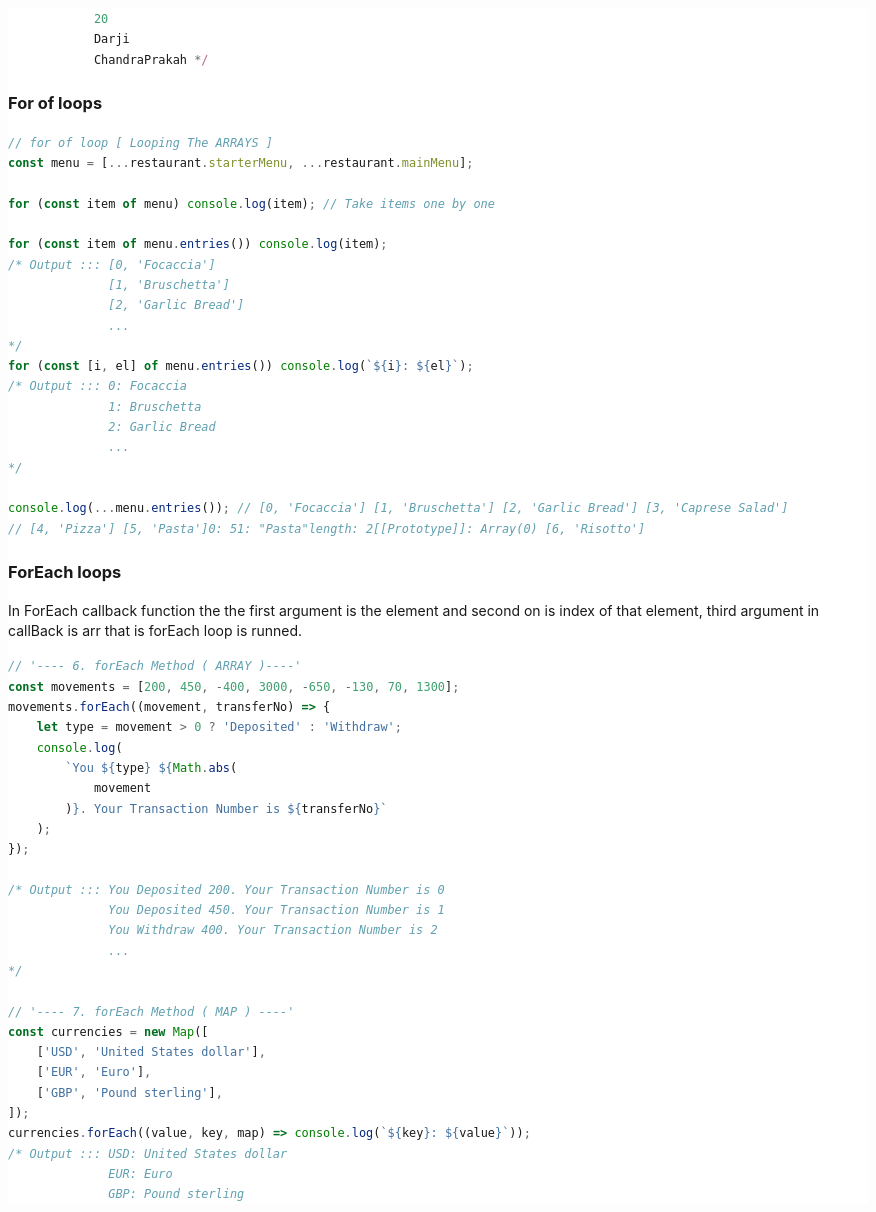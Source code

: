 ```js
            20
            Darji
            ChandraPrakah */
```

### For of loops

```js
// for of loop [ Looping The ARRAYS ]
const menu = [...restaurant.starterMenu, ...restaurant.mainMenu];

for (const item of menu) console.log(item); // Take items one by one

for (const item of menu.entries()) console.log(item);
/* Output ::: [0, 'Focaccia']
              [1, 'Bruschetta']
              [2, 'Garlic Bread']
              ...
*/
for (const [i, el] of menu.entries()) console.log(`${i}: ${el}`);
/* Output ::: 0: Focaccia
              1: Bruschetta
              2: Garlic Bread
              ...
*/

console.log(...menu.entries()); // [0, 'Focaccia'] [1, 'Bruschetta'] [2, 'Garlic Bread'] [3, 'Caprese Salad']
// [4, 'Pizza'] [5, 'Pasta']0: 51: "Pasta"length: 2[[Prototype]]: Array(0) [6, 'Risotto']
```

### ForEach loops

In ForEach callback function the the first argument is the element and second on is index of that element, third argument in callBack is arr that is forEach loop is runned.

```js
// '---- 6. forEach Method ( ARRAY )----'
const movements = [200, 450, -400, 3000, -650, -130, 70, 1300];
movements.forEach((movement, transferNo) => {
    let type = movement > 0 ? 'Deposited' : 'Withdraw';
    console.log(
        `You ${type} ${Math.abs(
            movement
        )}. Your Transaction Number is ${transferNo}`
    );
});

/* Output ::: You Deposited 200. Your Transaction Number is 0 
              You Deposited 450. Your Transaction Number is 1 
              You Withdraw 400. Your Transaction Number is 2 
              ...
*/

// '---- 7. forEach Method ( MAP ) ----'
const currencies = new Map([
    ['USD', 'United States dollar'],
    ['EUR', 'Euro'],
    ['GBP', 'Pound sterling'],
]);
currencies.forEach((value, key, map) => console.log(`${key}: ${value}`));
/* Output ::: USD: United States dollar 
              EUR: Euro 
              GBP: Pound sterling
```

  [`day ${1 + 2 + 3}`]: {